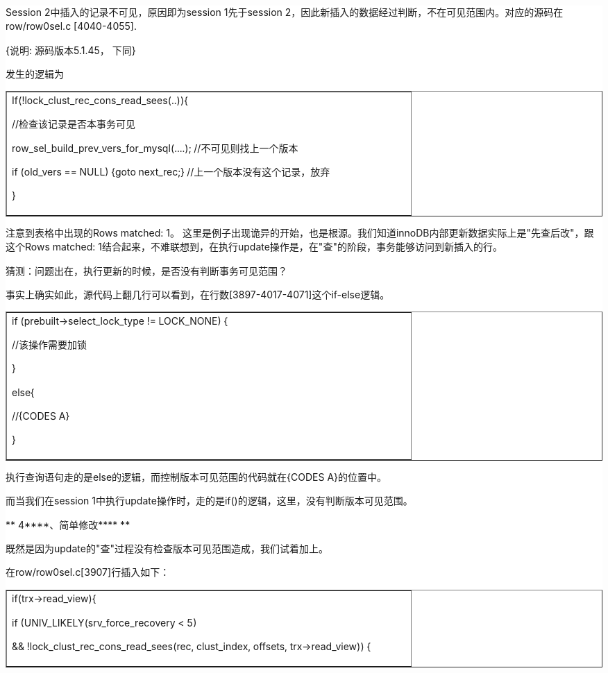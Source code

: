 Session 2中插入的记录不可见，原因即为session 1先于session 2，因此新插入的数据经过判断，不在可见范围内。对应的源码在row/row0sel.c [4040-4055].

{说明: 源码版本5.1.45， 下同}

发生的逻辑为
<table border="1" cellspacing="0" cellpadding="0">
<tbody>
<tr>
<td width="568" valign="top">If(!lock_clust_rec_cons_read_sees(..)){

//检查该记录是否本事务可见

row_sel_build_prev_vers_for_mysql(....); //不可见则找上一个版本

if (old_vers == NULL) {goto next_rec;} //上一个版本没有这个记录，放弃

}</td>
</tr>
</tbody>
</table>
注意到表格中出现的Rows matched: 1。 这里是例子出现诡异的开始，也是根源。我们知道innoDB内部更新数据实际上是"先查后改"，跟这个Rows matched: 1结合起来，不难联想到，在执行update操作是，在"查"的阶段，事务能够访问到新插入的行。

猜测：问题出在，执行更新的时候，是否没有判断事务可见范围？

事实上确实如此，源代码上翻几行可以看到，在行数[3897-4017-4071]这个if-else逻辑。
<table border="1" cellspacing="0" cellpadding="0">
<tbody>
<tr>
<td width="568" valign="top">if (prebuilt->select_lock_type != LOCK_NONE) {

//该操作需要加锁

}

else{

//{CODES A}

}</td>
</tr>
</tbody>
</table>
执行查询语句走的是else的逻辑，而控制版本可见范围的代码就在{CODES A}的位置中。

而当我们在session 1中执行update操作时，走的是if()的逻辑，这里，没有判断版本可见范围。

** 4****、简单修改**** **

既然是因为update的"查"过程没有检查版本可见范围造成，我们试着加上。

在row/row0sel.c[3907]行插入如下：
<table border="1" cellspacing="0" cellpadding="0">
<tbody>
<tr>
<td width="568" valign="top">if(trx->read_view){

if (UNIV_LIKELY(srv_force_recovery < 5)

&& !lock_clust_rec_cons_read_sees(rec, clust_index, offsets, trx->read_view)) {
